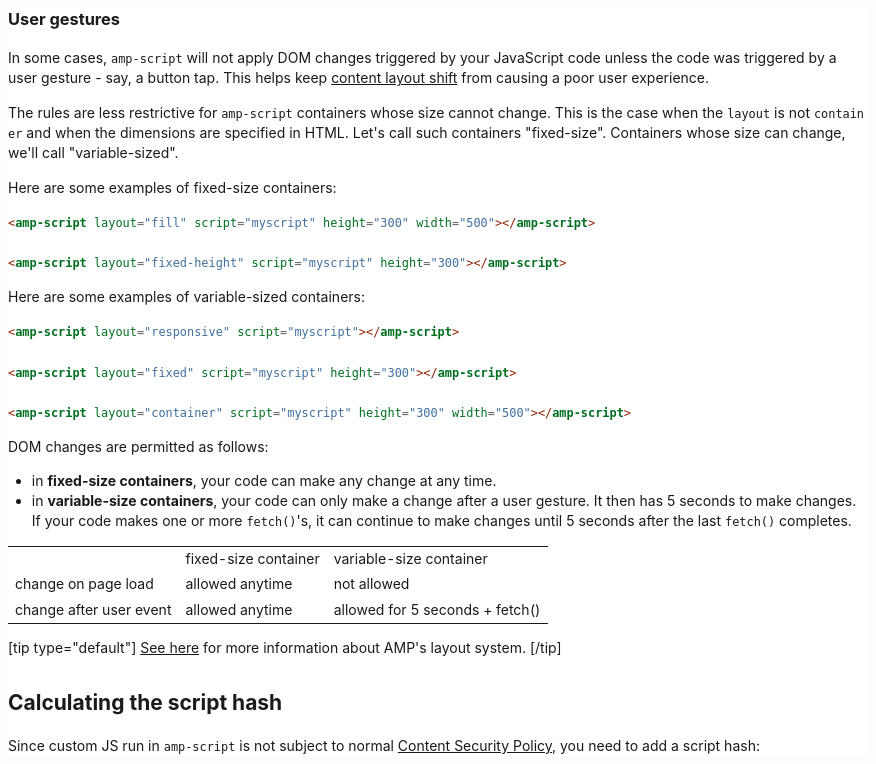 ### User gestures

In some cases, `amp-script` will not apply DOM changes triggered by your JavaScript code unless the code was triggered by a user gesture - say, a button tap. This helps keep [content layout shift](https://web.dev/cls/) from causing a poor user experience.

The rules are less restrictive for `amp-script` containers whose size cannot change. This is the case when the `layout` is not `container` and when the dimensions are specified in HTML. Let's call such containers "fixed-size". Containers whose size can change, we'll call "variable-sized".

Here are some examples of fixed-size containers:

```html
<amp-script layout="fill" script="myscript" height="300" width="500"></amp-script>

<amp-script layout="fixed-height" script="myscript" height="300"></amp-script>
```

Here are some examples of variable-sized containers:

```html
<amp-script layout="responsive" script="myscript"></amp-script>

<amp-script layout="fixed" script="myscript" height="300"></amp-script>

<amp-script layout="container" script="myscript" height="300" width="500"></amp-script>
```

DOM changes are permitted as follows:

* in **fixed-size containers**, your code can make any change at any time.
* in **variable-size containers**, your code can only make a change after a user gesture. It then has 5 seconds to make changes. If your code makes one or more `fetch()`'s, it can continue to make changes until 5 seconds after the last `fetch()` completes.

<table>
  <tr>
   <td></td><td>fixed-size container</td><td>variable-size container</td>
  </tr>
  <tr>
   <td>change on page load</td><td>allowed anytime</td><td>not allowed</td>
  </tr>
  <tr>
   <td>change after user event</td><td>allowed anytime</td><td>allowed for 5 seconds + fetch()</td>
  </tr>
</table>

[tip type="default"]
[See here](https://amp.dev/documentation/guides-and-tutorials/learn/amp-html-layout/#layout) for more information about AMP's layout system.
[/tip]

## Calculating the script hash

Since custom JS run in `amp-script` is not subject to normal [Content Security Policy](https://developer.mozilla.org/en-US/docs/Web/HTTP/CSP), you need to add a script hash:
